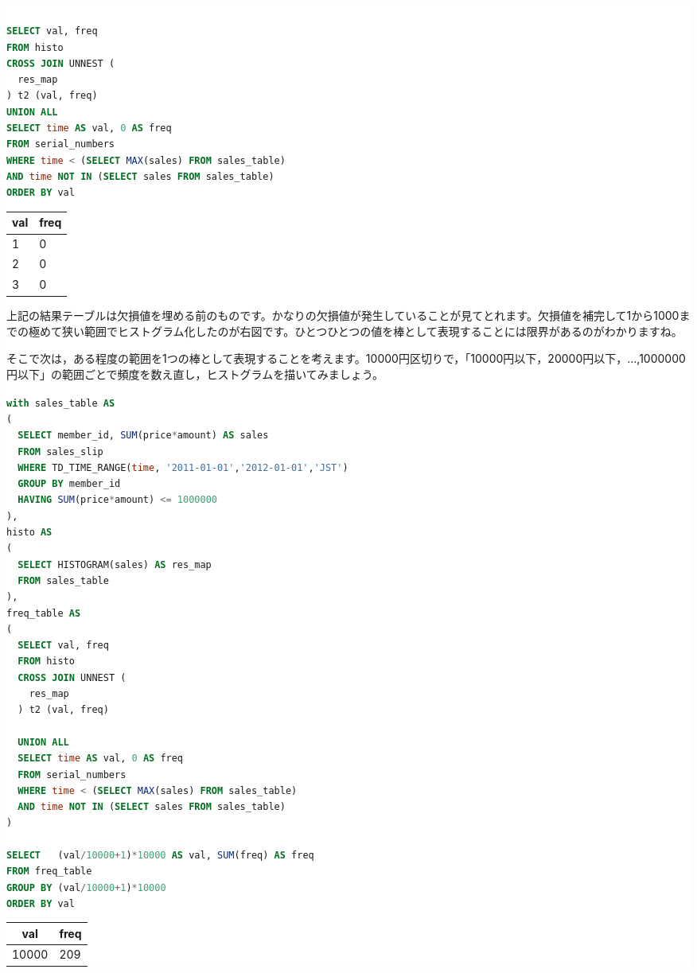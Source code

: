 ```sql

SELECT val, freq
FROM histo
CROSS JOIN UNNEST (
  res_map
) t2 (val, freq)
UNION ALL
SELECT time AS val, 0 AS freq
FROM serial_numbers
WHERE time < (SELECT MAX(sales) FROM sales_table)
AND time NOT IN (SELECT sales FROM sales_table)
ORDER BY val
```
|val|freq|
|---|----|
|1  |0   |
|2  |0   |
|3  |0   |

上記の結果テーブルは欠損値を埋める前のものです。かなりの欠損値が発生していることが見てとれます。欠損値を補完して1から1000までの極めて狭い範囲でヒストグラム化したのが右図です。ひとつひとつの値を棒として表現することには限界があるのがわかりますね。

そこで次は，ある程度の範囲を1つの棒として表現することを考えます。10000円区切りで，「10000円以下，20000円以下，…,1000000円以下」の範囲ごとで頻度を数え直し，ヒストグラムを描いてみましょう。

```sql
with sales_table AS
(
  SELECT member_id, SUM(price*amount) AS sales
  FROM sales_slip
  WHERE TD_TIME_RANGE(time, '2011-01-01','2012-01-01','JST')
  GROUP BY member_id
  HAVING SUM(price*amount) <= 1000000
),
histo AS
(
  SELECT HISTOGRAM(sales) AS res_map
  FROM sales_table
),
freq_table AS
(
  SELECT val, freq
  FROM histo
  CROSS JOIN UNNEST (
    res_map
  ) t2 (val, freq)

  UNION ALL
  SELECT time AS val, 0 AS freq
  FROM serial_numbers
  WHERE time < (SELECT MAX(sales) FROM sales_table)
  AND time NOT IN (SELECT sales FROM sales_table)
)

SELECT   (val/10000+1)*10000 AS val, SUM(freq) AS freq
FROM freq_table
GROUP BY (val/10000+1)*10000
ORDER BY val
```
|val|freq|
|---|----|
|10000|209 |